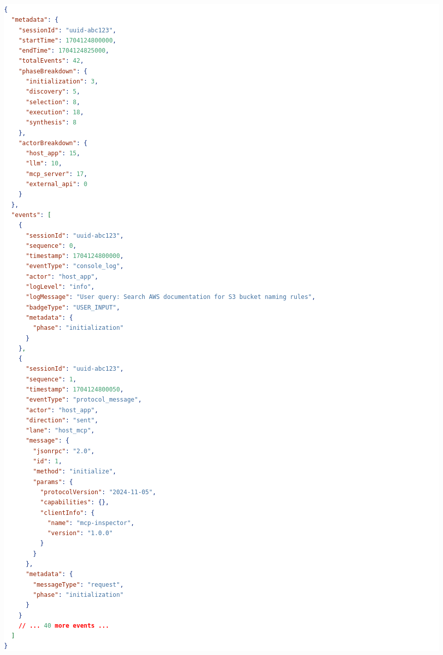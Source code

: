 ```json
{
  "metadata": {
    "sessionId": "uuid-abc123",
    "startTime": 1704124800000,
    "endTime": 1704124825000,
    "totalEvents": 42,
    "phaseBreakdown": {
      "initialization": 3,
      "discovery": 5,
      "selection": 8,
      "execution": 18,
      "synthesis": 8
    },
    "actorBreakdown": {
      "host_app": 15,
      "llm": 10,
      "mcp_server": 17,
      "external_api": 0
    }
  },
  "events": [
    {
      "sessionId": "uuid-abc123",
      "sequence": 0,
      "timestamp": 1704124800000,
      "eventType": "console_log",
      "actor": "host_app",
      "logLevel": "info",
      "logMessage": "User query: Search AWS documentation for S3 bucket naming rules",
      "badgeType": "USER_INPUT",
      "metadata": {
        "phase": "initialization"
      }
    },
    {
      "sessionId": "uuid-abc123",
      "sequence": 1,
      "timestamp": 1704124800050,
      "eventType": "protocol_message",
      "actor": "host_app",
      "direction": "sent",
      "lane": "host_mcp",
      "message": {
        "jsonrpc": "2.0",
        "id": 1,
        "method": "initialize",
        "params": {
          "protocolVersion": "2024-11-05",
          "capabilities": {},
          "clientInfo": {
            "name": "mcp-inspector",
            "version": "1.0.0"
          }
        }
      },
      "metadata": {
        "messageType": "request",
        "phase": "initialization"
      }
    }
    // ... 40 more events ...
  ]
}
```